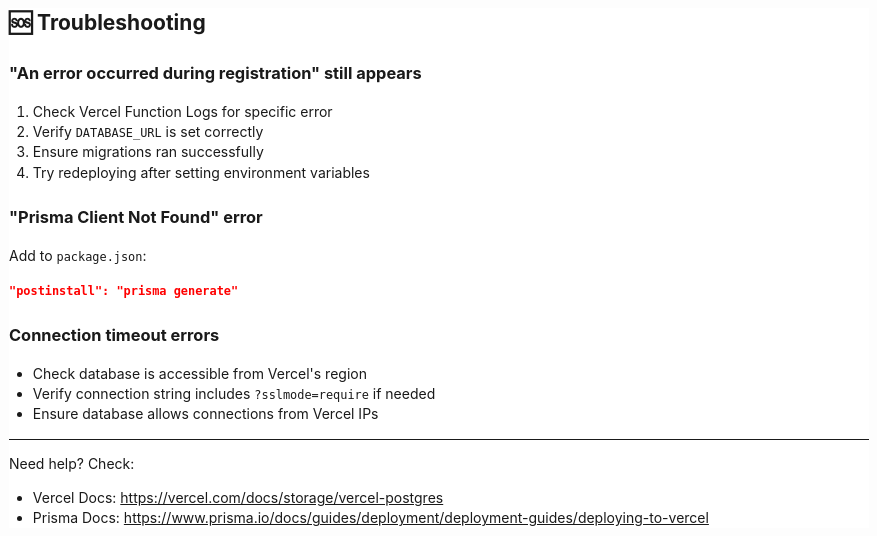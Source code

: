 ## 🆘 Troubleshooting

### "An error occurred during registration" still appears

1. Check Vercel Function Logs for specific error
2. Verify `DATABASE_URL` is set correctly
3. Ensure migrations ran successfully
4. Try redeploying after setting environment variables

### "Prisma Client Not Found" error

Add to `package.json`:
```json
"postinstall": "prisma generate"
```

### Connection timeout errors

- Check database is accessible from Vercel's region
- Verify connection string includes `?sslmode=require` if needed
- Ensure database allows connections from Vercel IPs

---

Need help? Check:
- Vercel Docs: https://vercel.com/docs/storage/vercel-postgres
- Prisma Docs: https://www.prisma.io/docs/guides/deployment/deployment-guides/deploying-to-vercel
